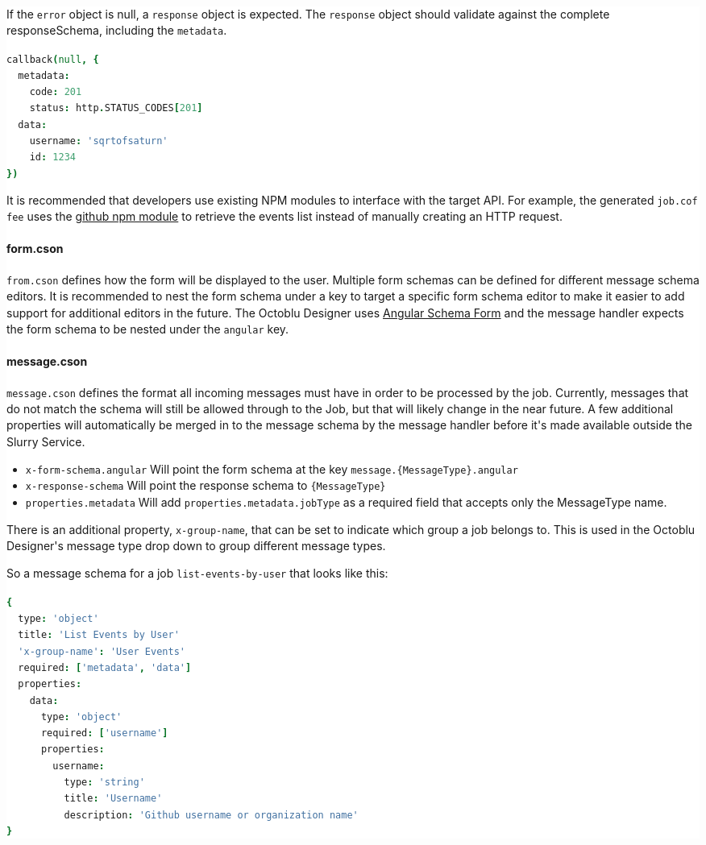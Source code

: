 If the `error` object is null, a `response` object is expected. The `response` object should validate against the complete responseSchema, including the `metadata`.

```coffee
callback(null, {
  metadata:
    code: 201
    status: http.STATUS_CODES[201]
  data:
    username: 'sqrtofsaturn'
    id: 1234
})
```

It is recommended that developers use existing NPM modules to interface with the target API. For example, the generated `job.coffee` uses the [github npm module](https://www.npmjs.com/package/github) to retrieve the events list instead of manually creating an HTTP request.

#### form.cson

`from.cson` defines how the form will be displayed to the user. Multiple form schemas can be defined for different message schema editors. It is recommended to nest the form schema under a key to target a specific form schema editor to make it easier to add support for additional editors in the future. The Octoblu Designer uses [Angular Schema Form](http://schemaform.io/) and the message handler expects the form schema to be nested under the `angular` key.

#### message.cson

`message.cson` defines the format all incoming messages must have in order to be processed by the job. Currently, messages that do not match the schema will still be allowed through to the Job, but that will likely change in the near future. A few additional properties will automatically be merged in to the message schema by the message handler before it's made available outside the Slurry Service.

* `x-form-schema.angular` Will point the form schema at the key `message.{MessageType}.angular`
* `x-response-schema` Will point the response schema to `{MessageType}`
* `properties.metadata` Will add `properties.metadata.jobType` as a required field that accepts only the MessageType name.

There is an additional property, `x-group-name`, that can be set to indicate which group a job belongs to. This is used in the Octoblu Designer's message type drop down to group different message types.

So a message schema for a job `list-events-by-user` that looks like this:

```coffee
{
  type: 'object'
  title: 'List Events by User'
  'x-group-name': 'User Events'
  required: ['metadata', 'data']
  properties:
    data:
      type: 'object'
      required: ['username']
      properties:
        username:
          type: 'string'
          title: 'Username'
          description: 'Github username or organization name'
}
```
